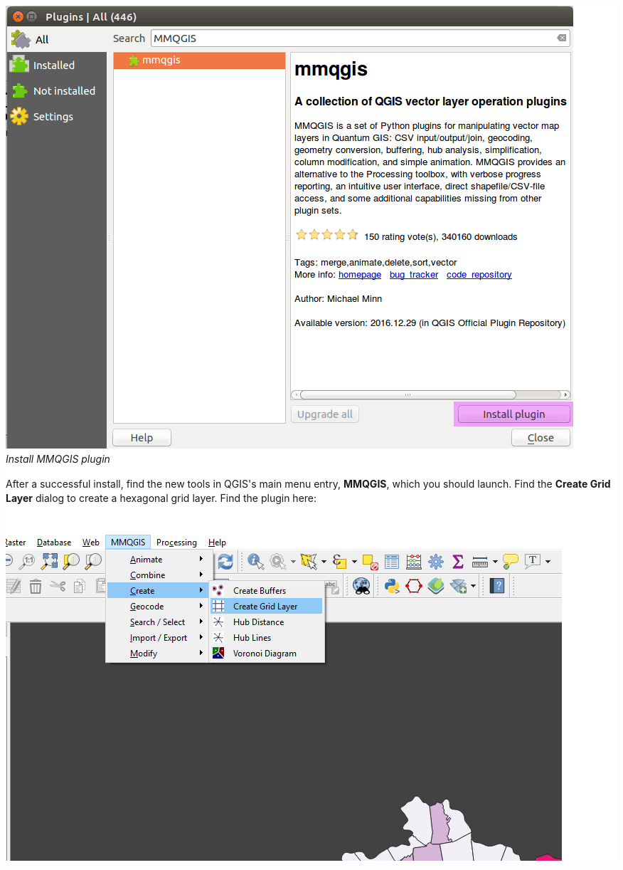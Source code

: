 ![Install MMQGIS plugin](graphics/q05-install-mmqgis.png)     
*Install MMQGIS plugin*

After a successful install, find the new tools in QGIS's main menu entry, **MMQGIS**, which you should launch. Find the **Create Grid Layer** dialog to create a hexagonal grid layer. Find the plugin here:

![Using MMQGIS plugin Create Grid Layer function](graphics/qgis-mmqgis-location.png)   